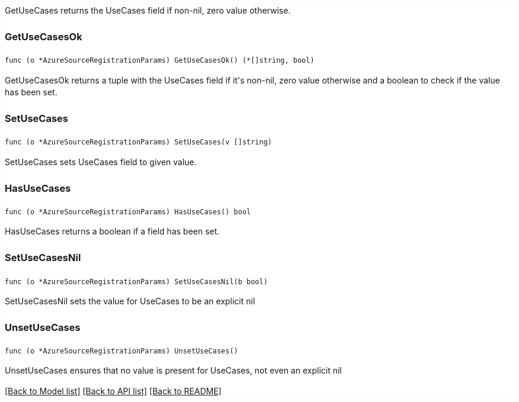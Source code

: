 GetUseCases returns the UseCases field if non-nil, zero value otherwise.

### GetUseCasesOk

`func (o *AzureSourceRegistrationParams) GetUseCasesOk() (*[]string, bool)`

GetUseCasesOk returns a tuple with the UseCases field if it's non-nil, zero value otherwise
and a boolean to check if the value has been set.

### SetUseCases

`func (o *AzureSourceRegistrationParams) SetUseCases(v []string)`

SetUseCases sets UseCases field to given value.

### HasUseCases

`func (o *AzureSourceRegistrationParams) HasUseCases() bool`

HasUseCases returns a boolean if a field has been set.

### SetUseCasesNil

`func (o *AzureSourceRegistrationParams) SetUseCasesNil(b bool)`

 SetUseCasesNil sets the value for UseCases to be an explicit nil

### UnsetUseCases
`func (o *AzureSourceRegistrationParams) UnsetUseCases()`

UnsetUseCases ensures that no value is present for UseCases, not even an explicit nil

[[Back to Model list]](../README.md#documentation-for-models) [[Back to API list]](../README.md#documentation-for-api-endpoints) [[Back to README]](../README.md)



